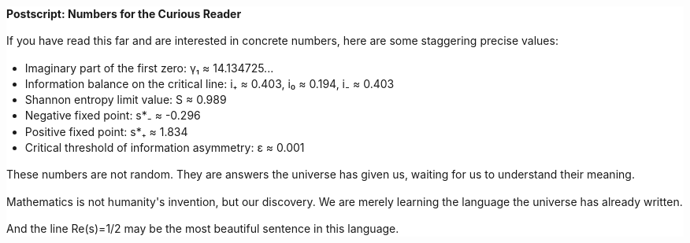 
**Postscript: Numbers for the Curious Reader**

If you have read this far and are interested in concrete numbers, here are some staggering precise values:

- Imaginary part of the first zero: γ₁ ≈ 14.134725...
- Information balance on the critical line: i₊ ≈ 0.403, i₀ ≈ 0.194, i₋ ≈ 0.403
- Shannon entropy limit value: S ≈ 0.989
- Negative fixed point: s*₋ ≈ -0.296
- Positive fixed point: s*₊ ≈ 1.834
- Critical threshold of information asymmetry: ε ≈ 0.001

These numbers are not random. They are answers the universe has given us, waiting for us to understand their meaning.

Mathematics is not humanity's invention, but our discovery. We are merely learning the language the universe has already written.

And the line Re(s)=1/2 may be the most beautiful sentence in this language.
